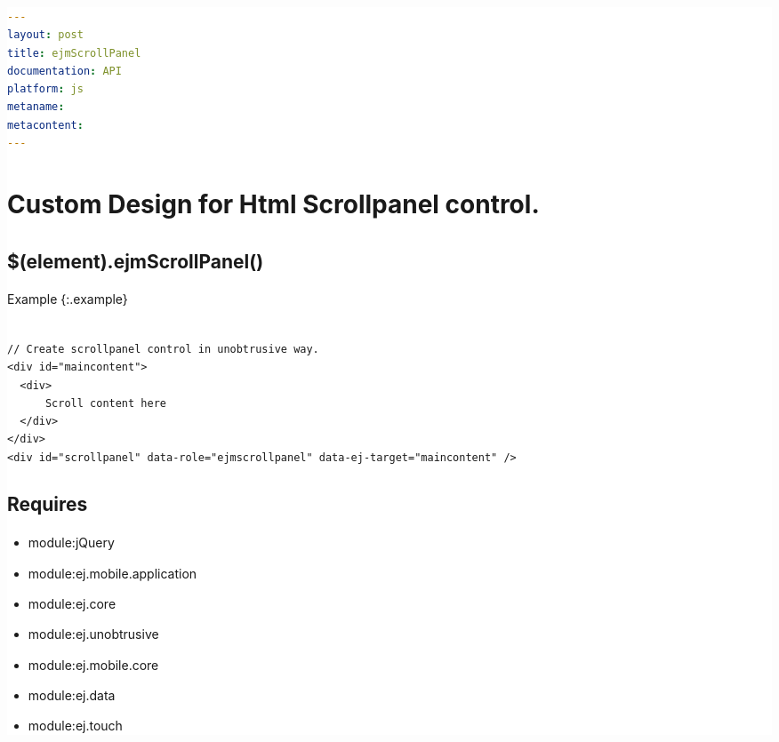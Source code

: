 ```yaml
---
layout: post
title: ejmScrollPanel
documentation: API
platform: js
metaname: 
metacontent: 
---
```


# Custom Design for Html Scrollpanel control.





## $(element).ejmScrollPanel<span class="signature">()</span>






Example
{:.example}

<pre class="prettyprint">
<code> 
// Create scrollpanel control in unobtrusive way.
&lt;div id="maincontent"&gt;
  &lt;div&gt;
      Scroll content here
  &lt;/div&gt;
&lt;/div&gt;
&lt;div id="scrollpanel" data-role="ejmscrollpanel" data-ej-target="maincontent" /&gt;</code>
</pre>



## Requires


* module:jQuery

* module:ej.mobile.application

* module:ej.core

* module:ej.unobtrusive

* module:ej.mobile.core

* module:ej.data

* module:ej.touch
